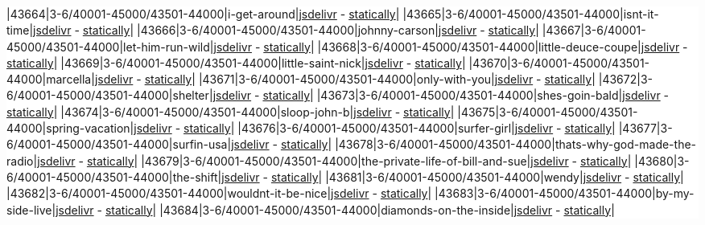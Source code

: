 |43664|3-6/40001-45000/43501-44000|i-get-around|[jsdelivr](https://cdn.jsdelivr.net/gh/dbchord/webp-c-600x600_3-6/40001-45000/43501-44000/i-get-around.webp) - [statically](https://cdn.statically.io/gh/dbchord/webp-c-600x600_3-6/img/40001-45000/43501-44000/i-get-around.webp)|
|43665|3-6/40001-45000/43501-44000|isnt-it-time|[jsdelivr](https://cdn.jsdelivr.net/gh/dbchord/webp-c-600x600_3-6/40001-45000/43501-44000/isnt-it-time.webp) - [statically](https://cdn.statically.io/gh/dbchord/webp-c-600x600_3-6/img/40001-45000/43501-44000/isnt-it-time.webp)|
|43666|3-6/40001-45000/43501-44000|johnny-carson|[jsdelivr](https://cdn.jsdelivr.net/gh/dbchord/webp-c-600x600_3-6/40001-45000/43501-44000/johnny-carson.webp) - [statically](https://cdn.statically.io/gh/dbchord/webp-c-600x600_3-6/img/40001-45000/43501-44000/johnny-carson.webp)|
|43667|3-6/40001-45000/43501-44000|let-him-run-wild|[jsdelivr](https://cdn.jsdelivr.net/gh/dbchord/webp-c-600x600_3-6/40001-45000/43501-44000/let-him-run-wild.webp) - [statically](https://cdn.statically.io/gh/dbchord/webp-c-600x600_3-6/img/40001-45000/43501-44000/let-him-run-wild.webp)|
|43668|3-6/40001-45000/43501-44000|little-deuce-coupe|[jsdelivr](https://cdn.jsdelivr.net/gh/dbchord/webp-c-600x600_3-6/40001-45000/43501-44000/little-deuce-coupe.webp) - [statically](https://cdn.statically.io/gh/dbchord/webp-c-600x600_3-6/img/40001-45000/43501-44000/little-deuce-coupe.webp)|
|43669|3-6/40001-45000/43501-44000|little-saint-nick|[jsdelivr](https://cdn.jsdelivr.net/gh/dbchord/webp-c-600x600_3-6/40001-45000/43501-44000/little-saint-nick.webp) - [statically](https://cdn.statically.io/gh/dbchord/webp-c-600x600_3-6/img/40001-45000/43501-44000/little-saint-nick.webp)|
|43670|3-6/40001-45000/43501-44000|marcella|[jsdelivr](https://cdn.jsdelivr.net/gh/dbchord/webp-c-600x600_3-6/40001-45000/43501-44000/marcella.webp) - [statically](https://cdn.statically.io/gh/dbchord/webp-c-600x600_3-6/img/40001-45000/43501-44000/marcella.webp)|
|43671|3-6/40001-45000/43501-44000|only-with-you|[jsdelivr](https://cdn.jsdelivr.net/gh/dbchord/webp-c-600x600_3-6/40001-45000/43501-44000/only-with-you.webp) - [statically](https://cdn.statically.io/gh/dbchord/webp-c-600x600_3-6/img/40001-45000/43501-44000/only-with-you.webp)|
|43672|3-6/40001-45000/43501-44000|shelter|[jsdelivr](https://cdn.jsdelivr.net/gh/dbchord/webp-c-600x600_3-6/40001-45000/43501-44000/shelter.webp) - [statically](https://cdn.statically.io/gh/dbchord/webp-c-600x600_3-6/img/40001-45000/43501-44000/shelter.webp)|
|43673|3-6/40001-45000/43501-44000|shes-goin-bald|[jsdelivr](https://cdn.jsdelivr.net/gh/dbchord/webp-c-600x600_3-6/40001-45000/43501-44000/shes-goin-bald.webp) - [statically](https://cdn.statically.io/gh/dbchord/webp-c-600x600_3-6/img/40001-45000/43501-44000/shes-goin-bald.webp)|
|43674|3-6/40001-45000/43501-44000|sloop-john-b|[jsdelivr](https://cdn.jsdelivr.net/gh/dbchord/webp-c-600x600_3-6/40001-45000/43501-44000/sloop-john-b.webp) - [statically](https://cdn.statically.io/gh/dbchord/webp-c-600x600_3-6/img/40001-45000/43501-44000/sloop-john-b.webp)|
|43675|3-6/40001-45000/43501-44000|spring-vacation|[jsdelivr](https://cdn.jsdelivr.net/gh/dbchord/webp-c-600x600_3-6/40001-45000/43501-44000/spring-vacation.webp) - [statically](https://cdn.statically.io/gh/dbchord/webp-c-600x600_3-6/img/40001-45000/43501-44000/spring-vacation.webp)|
|43676|3-6/40001-45000/43501-44000|surfer-girl|[jsdelivr](https://cdn.jsdelivr.net/gh/dbchord/webp-c-600x600_3-6/40001-45000/43501-44000/surfer-girl.webp) - [statically](https://cdn.statically.io/gh/dbchord/webp-c-600x600_3-6/img/40001-45000/43501-44000/surfer-girl.webp)|
|43677|3-6/40001-45000/43501-44000|surfin-usa|[jsdelivr](https://cdn.jsdelivr.net/gh/dbchord/webp-c-600x600_3-6/40001-45000/43501-44000/surfin-usa.webp) - [statically](https://cdn.statically.io/gh/dbchord/webp-c-600x600_3-6/img/40001-45000/43501-44000/surfin-usa.webp)|
|43678|3-6/40001-45000/43501-44000|thats-why-god-made-the-radio|[jsdelivr](https://cdn.jsdelivr.net/gh/dbchord/webp-c-600x600_3-6/40001-45000/43501-44000/thats-why-god-made-the-radio.webp) - [statically](https://cdn.statically.io/gh/dbchord/webp-c-600x600_3-6/img/40001-45000/43501-44000/thats-why-god-made-the-radio.webp)|
|43679|3-6/40001-45000/43501-44000|the-private-life-of-bill-and-sue|[jsdelivr](https://cdn.jsdelivr.net/gh/dbchord/webp-c-600x600_3-6/40001-45000/43501-44000/the-private-life-of-bill-and-sue.webp) - [statically](https://cdn.statically.io/gh/dbchord/webp-c-600x600_3-6/img/40001-45000/43501-44000/the-private-life-of-bill-and-sue.webp)|
|43680|3-6/40001-45000/43501-44000|the-shift|[jsdelivr](https://cdn.jsdelivr.net/gh/dbchord/webp-c-600x600_3-6/40001-45000/43501-44000/the-shift.webp) - [statically](https://cdn.statically.io/gh/dbchord/webp-c-600x600_3-6/img/40001-45000/43501-44000/the-shift.webp)|
|43681|3-6/40001-45000/43501-44000|wendy|[jsdelivr](https://cdn.jsdelivr.net/gh/dbchord/webp-c-600x600_3-6/40001-45000/43501-44000/wendy.webp) - [statically](https://cdn.statically.io/gh/dbchord/webp-c-600x600_3-6/img/40001-45000/43501-44000/wendy.webp)|
|43682|3-6/40001-45000/43501-44000|wouldnt-it-be-nice|[jsdelivr](https://cdn.jsdelivr.net/gh/dbchord/webp-c-600x600_3-6/40001-45000/43501-44000/wouldnt-it-be-nice.webp) - [statically](https://cdn.statically.io/gh/dbchord/webp-c-600x600_3-6/img/40001-45000/43501-44000/wouldnt-it-be-nice.webp)|
|43683|3-6/40001-45000/43501-44000|by-my-side-live|[jsdelivr](https://cdn.jsdelivr.net/gh/dbchord/webp-c-600x600_3-6/40001-45000/43501-44000/by-my-side-live.webp) - [statically](https://cdn.statically.io/gh/dbchord/webp-c-600x600_3-6/img/40001-45000/43501-44000/by-my-side-live.webp)|
|43684|3-6/40001-45000/43501-44000|diamonds-on-the-inside|[jsdelivr](https://cdn.jsdelivr.net/gh/dbchord/webp-c-600x600_3-6/40001-45000/43501-44000/diamonds-on-the-inside.webp) - [statically](https://cdn.statically.io/gh/dbchord/webp-c-600x600_3-6/img/40001-45000/43501-44000/diamonds-on-the-inside.webp)|